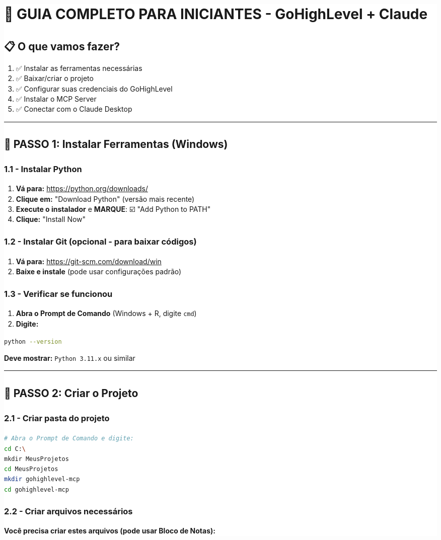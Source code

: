 # 🚀 GUIA COMPLETO PARA INICIANTES - GoHighLevel + Claude

## 📋 O que vamos fazer?
1. ✅ Instalar as ferramentas necessárias
2. ✅ Baixar/criar o projeto 
3. ✅ Configurar suas credenciais do GoHighLevel
4. ✅ Instalar o MCP Server
5. ✅ Conectar com o Claude Desktop

---

## 🔧 PASSO 1: Instalar Ferramentas (Windows)

### 1.1 - Instalar Python
1. **Vá para:** https://python.org/downloads/
2. **Clique em:** "Download Python" (versão mais recente)
3. **Execute o instalador** e **MARQUE**: ☑️ "Add Python to PATH"
4. **Clique:** "Install Now"

### 1.2 - Instalar Git (opcional - para baixar códigos)
1. **Vá para:** https://git-scm.com/download/win
2. **Baixe e instale** (pode usar configurações padrão)

### 1.3 - Verificar se funcionou
1. **Abra o Prompt de Comando** (Windows + R, digite `cmd`)
2. **Digite:**
```bash
python --version
```
**Deve mostrar:** `Python 3.11.x` ou similar

---

## 📁 PASSO 2: Criar o Projeto

### 2.1 - Criar pasta do projeto
```bash
# Abra o Prompt de Comando e digite:
cd C:\
mkdir MeusProjetos
cd MeusProjetos
mkdir gohighlevel-mcp
cd gohighlevel-mcp
```

### 2.2 - Criar arquivos necessários

**Você precisa criar estes arquivos (pode usar Bloco de Notas):**
